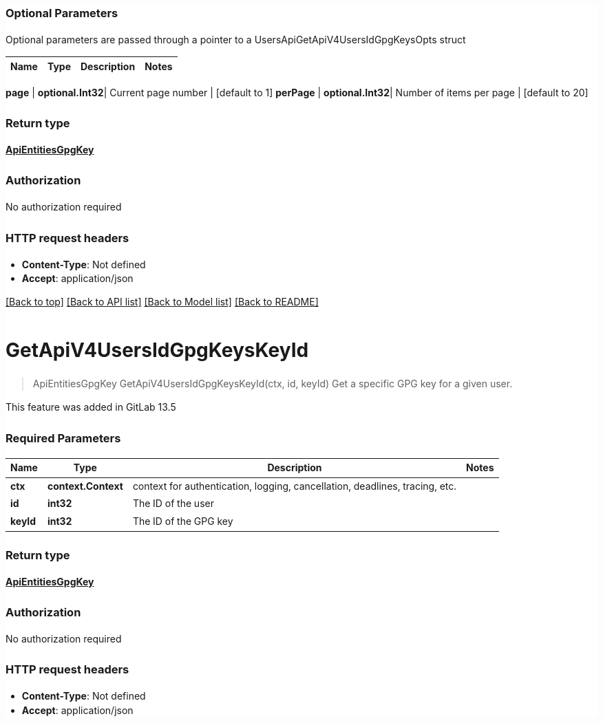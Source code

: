 ### Optional Parameters
Optional parameters are passed through a pointer to a UsersApiGetApiV4UsersIdGpgKeysOpts struct

Name | Type | Description  | Notes
------------- | ------------- | ------------- | -------------

 **page** | **optional.Int32**| Current page number | [default to 1]
 **perPage** | **optional.Int32**| Number of items per page | [default to 20]

### Return type

[**ApiEntitiesGpgKey**](API_Entities_GpgKey.md)

### Authorization

No authorization required

### HTTP request headers

 - **Content-Type**: Not defined
 - **Accept**: application/json

[[Back to top]](#) [[Back to API list]](../README.md#documentation-for-api-endpoints) [[Back to Model list]](../README.md#documentation-for-models) [[Back to README]](../README.md)

# **GetApiV4UsersIdGpgKeysKeyId**
> ApiEntitiesGpgKey GetApiV4UsersIdGpgKeysKeyId(ctx, id, keyId)
Get a specific GPG key for a given user.

This feature was added in GitLab 13.5

### Required Parameters

Name | Type | Description  | Notes
------------- | ------------- | ------------- | -------------
 **ctx** | **context.Context** | context for authentication, logging, cancellation, deadlines, tracing, etc.
  **id** | **int32**| The ID of the user | 
  **keyId** | **int32**| The ID of the GPG key | 

### Return type

[**ApiEntitiesGpgKey**](API_Entities_GpgKey.md)

### Authorization

No authorization required

### HTTP request headers

 - **Content-Type**: Not defined
 - **Accept**: application/json
